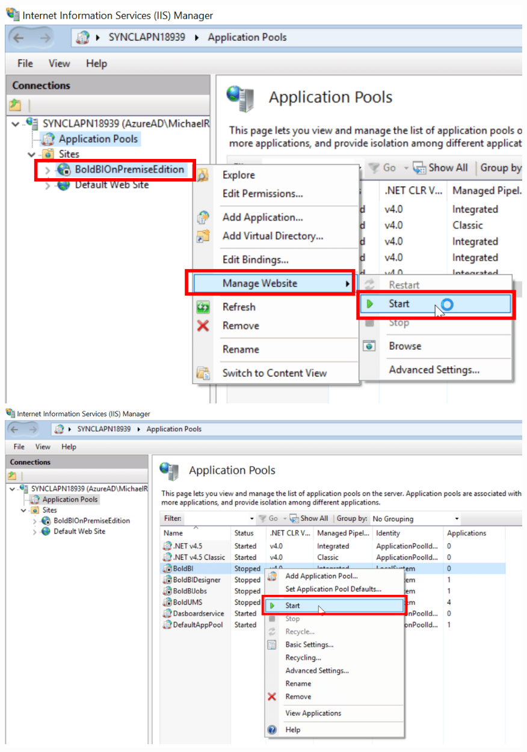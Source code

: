    ![IIS Start BoldBI](/static/assets/working-with-datasource/data-connectors/images/Odbc/IIS_Start_BoldBI.png)
   ![IIS Start Application Pools](/static/assets/working-with-datasource/data-connectors/images/Odbc/IIS_Start_ApplicationPools.png) 